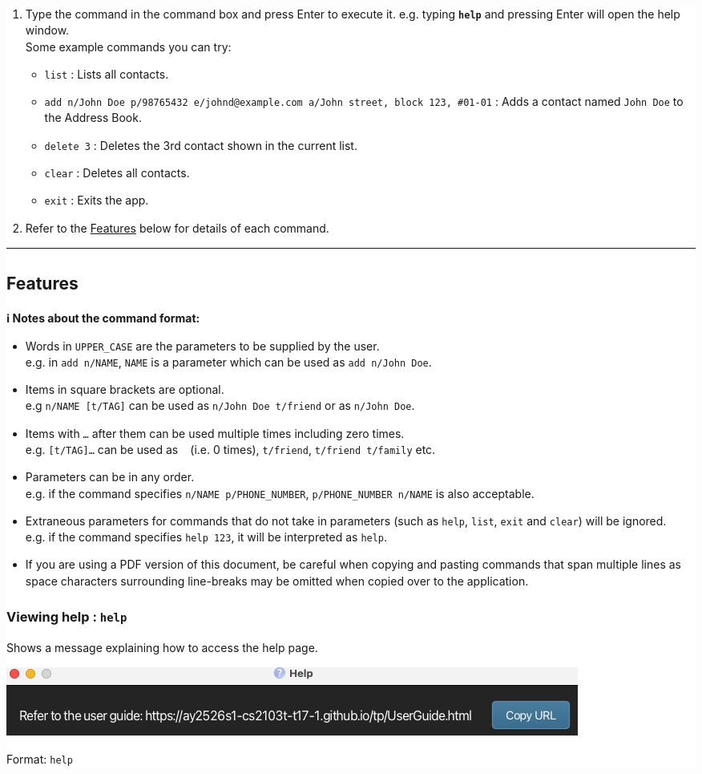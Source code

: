 1. Type the command in the command box and press Enter to execute it. e.g. typing **`help`** and pressing Enter will open the help window.<br>
   Some example commands you can try:

   * `list` : Lists all contacts.

   * `add n/John Doe p/98765432 e/johnd@example.com a/John street, block 123, #01-01` : Adds a contact named `John Doe` to the Address Book.

   * `delete 3` : Deletes the 3rd contact shown in the current list.

   * `clear` : Deletes all contacts.

   * `exit` : Exits the app.

1. Refer to the [Features](#features) below for details of each command.

--------------------------------------------------------------------------------------------------------------------

## Features

<div markdown="block" class="alert alert-info">

**:information_source: Notes about the command format:**<br>

* Words in `UPPER_CASE` are the parameters to be supplied by the user.<br>
  e.g. in `add n/NAME`, `NAME` is a parameter which can be used as `add n/John Doe`.

* Items in square brackets are optional.<br>
  e.g `n/NAME [t/TAG]` can be used as `n/John Doe t/friend` or as `n/John Doe`.

* Items with `…`​ after them can be used multiple times including zero times.<br>
  e.g. `[t/TAG]…​` can be used as ` ` (i.e. 0 times), `t/friend`, `t/friend t/family` etc.

* Parameters can be in any order.<br>
  e.g. if the command specifies `n/NAME p/PHONE_NUMBER`, `p/PHONE_NUMBER n/NAME` is also acceptable.

* Extraneous parameters for commands that do not take in parameters (such as `help`, `list`, `exit` and `clear`) will be ignored.<br>
  e.g. if the command specifies `help 123`, it will be interpreted as `help`.

* If you are using a PDF version of this document, be careful when copying and pasting commands that span multiple lines as space characters surrounding line-breaks may be omitted when copied over to the application.
</div>

### Viewing help : `help`

Shows a message explaining how to access the help page.

![help message](images/helpMessage.png)

Format: `help`
